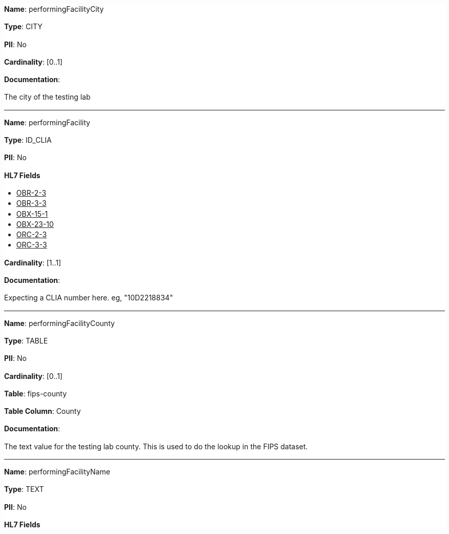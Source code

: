 
**Name**: performingFacilityCity

**Type**: CITY

**PII**: No

**Cardinality**: [0..1]

**Documentation**:

The city of the testing lab

---

**Name**: performingFacility

**Type**: ID_CLIA

**PII**: No

**HL7 Fields**

- [OBR-2-3](https://hl7-definition.caristix.com/v2/HL7v2.5.1/Fields/OBR.2.3)
- [OBR-3-3](https://hl7-definition.caristix.com/v2/HL7v2.5.1/Fields/OBR.3.3)
- [OBX-15-1](https://hl7-definition.caristix.com/v2/HL7v2.5.1/Fields/OBX.15.1)
- [OBX-23-10](https://hl7-definition.caristix.com/v2/HL7v2.5.1/Fields/OBX.23.10)
- [ORC-2-3](https://hl7-definition.caristix.com/v2/HL7v2.5.1/Fields/ORC.2.3)
- [ORC-3-3](https://hl7-definition.caristix.com/v2/HL7v2.5.1/Fields/ORC.3.3)

**Cardinality**: [1..1]

**Documentation**:

Expecting a CLIA number here.  eg, "10D2218834"

---

**Name**: performingFacilityCounty

**Type**: TABLE

**PII**: No

**Cardinality**: [0..1]

**Table**: fips-county

**Table Column**: County

**Documentation**:

The text value for the testing lab county. This is used to do the lookup in the FIPS dataset.

---

**Name**: performingFacilityName

**Type**: TEXT

**PII**: No

**HL7 Fields**
